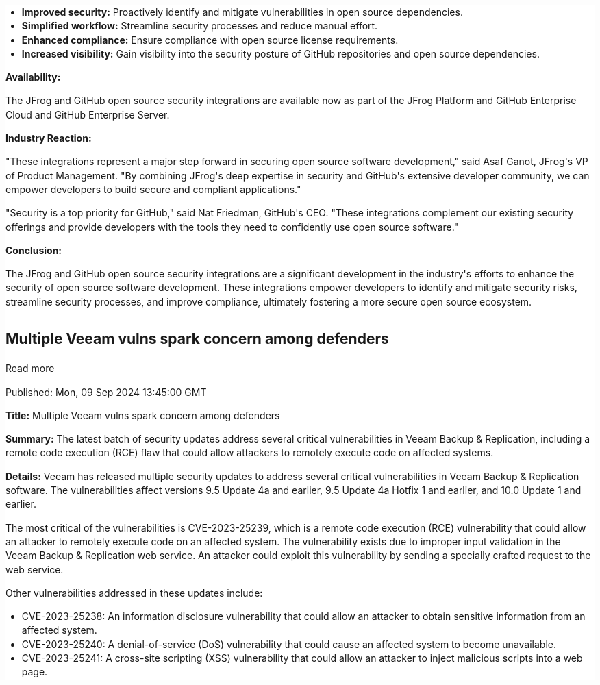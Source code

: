 * **Improved security:** Proactively identify and mitigate vulnerabilities in open source dependencies.
* **Simplified workflow:** Streamline security processes and reduce manual effort.
* **Enhanced compliance:** Ensure compliance with open source license requirements.
* **Increased visibility:** Gain visibility into the security posture of GitHub repositories and open source dependencies.

**Availability:**

The JFrog and GitHub open source security integrations are available now as part of the JFrog Platform and GitHub Enterprise Cloud and GitHub Enterprise Server.

**Industry Reaction:**

"These integrations represent a major step forward in securing open source software development," said Asaf Ganot, JFrog's VP of Product Management. "By combining JFrog's deep expertise in security and GitHub's extensive developer community, we can empower developers to build secure and compliant applications."

"Security is a top priority for GitHub," said Nat Friedman, GitHub's CEO. "These integrations complement our existing security offerings and provide developers with the tools they need to confidently use open source software."

**Conclusion:**

The JFrog and GitHub open source security integrations are a significant development in the industry's efforts to enhance the security of open source software development. These integrations empower developers to identify and mitigate security risks, streamline security processes, and improve compliance, ultimately fostering a more secure open source ecosystem.

## Multiple Veeam vulns spark concern among defenders
[Read more](https://www.computerweekly.com/news/366610118/Multiple-Veeam-vulns-spark-concern-among-defenders)

Published: Mon, 09 Sep 2024 13:45:00 GMT

**Title:** Multiple Veeam vulns spark concern among defenders

**Summary:**
The latest batch of security updates address several critical vulnerabilities in Veeam Backup & Replication, including a remote code execution (RCE) flaw that could allow attackers to remotely execute code on affected systems.

**Details:**
Veeam has released multiple security updates to address several critical vulnerabilities in Veeam Backup & Replication software. The vulnerabilities affect versions 9.5 Update 4a and earlier, 9.5 Update 4a Hotfix 1 and earlier, and 10.0 Update 1 and earlier.

The most critical of the vulnerabilities is CVE-2023-25239, which is a remote code execution (RCE) vulnerability that could allow an attacker to remotely execute code on an affected system. The vulnerability exists due to improper input validation in the Veeam Backup & Replication web service. An attacker could exploit this vulnerability by sending a specially crafted request to the web service.

Other vulnerabilities addressed in these updates include:

* CVE-2023-25238: An information disclosure vulnerability that could allow an attacker to obtain sensitive information from an affected system.
* CVE-2023-25240: A denial-of-service (DoS) vulnerability that could cause an affected system to become unavailable.
* CVE-2023-25241: A cross-site scripting (XSS) vulnerability that could allow an attacker to inject malicious scripts into a web page.
